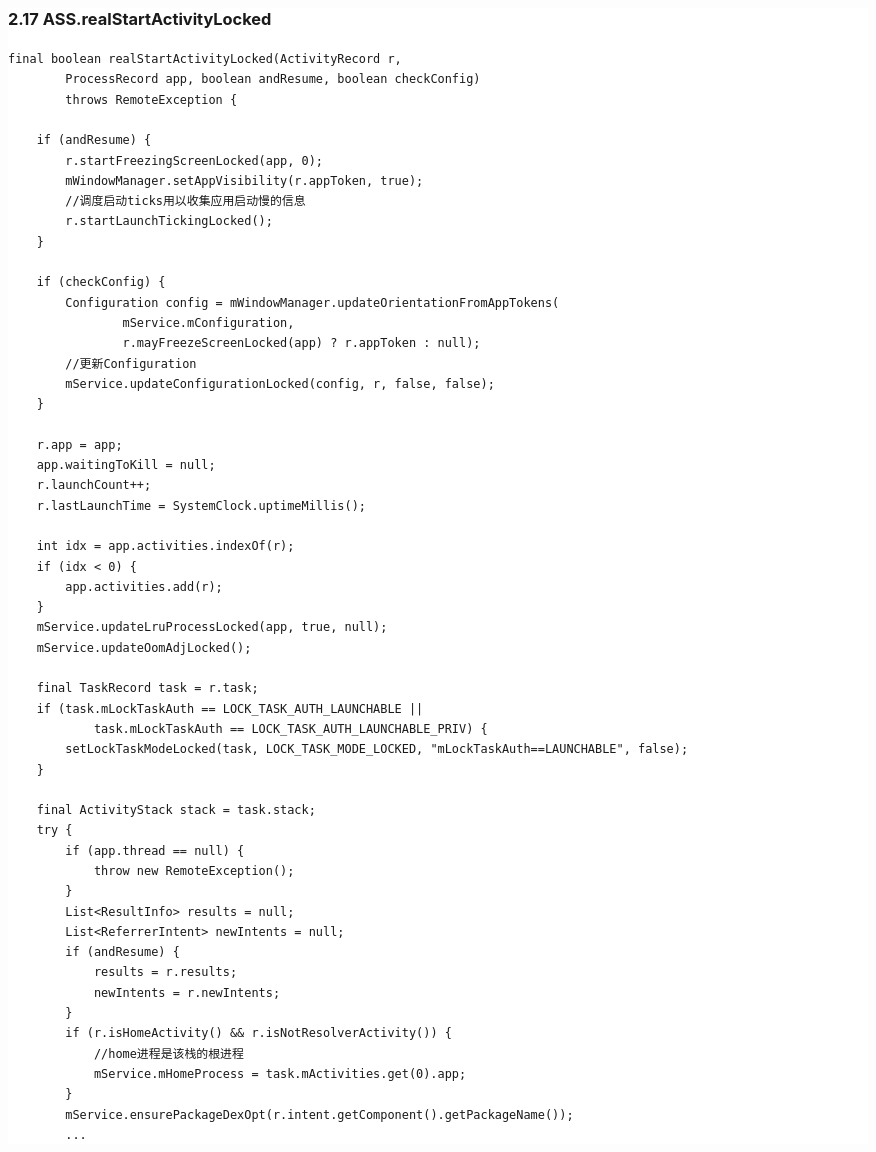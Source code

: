 ### 2.17 ASS.realStartActivityLocked

    final boolean realStartActivityLocked(ActivityRecord r,
            ProcessRecord app, boolean andResume, boolean checkConfig)
            throws RemoteException {

        if (andResume) {
            r.startFreezingScreenLocked(app, 0);
            mWindowManager.setAppVisibility(r.appToken, true);
            //调度启动ticks用以收集应用启动慢的信息
            r.startLaunchTickingLocked();
        }

        if (checkConfig) {
            Configuration config = mWindowManager.updateOrientationFromAppTokens(
                    mService.mConfiguration,
                    r.mayFreezeScreenLocked(app) ? r.appToken : null);
            //更新Configuration
            mService.updateConfigurationLocked(config, r, false, false);
        }

        r.app = app;
        app.waitingToKill = null;
        r.launchCount++;
        r.lastLaunchTime = SystemClock.uptimeMillis();

        int idx = app.activities.indexOf(r);
        if (idx < 0) {
            app.activities.add(r);
        }
        mService.updateLruProcessLocked(app, true, null);
        mService.updateOomAdjLocked();

        final TaskRecord task = r.task;
        if (task.mLockTaskAuth == LOCK_TASK_AUTH_LAUNCHABLE ||
                task.mLockTaskAuth == LOCK_TASK_AUTH_LAUNCHABLE_PRIV) {
            setLockTaskModeLocked(task, LOCK_TASK_MODE_LOCKED, "mLockTaskAuth==LAUNCHABLE", false);
        }

        final ActivityStack stack = task.stack;
        try {
            if (app.thread == null) {
                throw new RemoteException();
            }
            List<ResultInfo> results = null;
            List<ReferrerIntent> newIntents = null;
            if (andResume) {
                results = r.results;
                newIntents = r.newIntents;
            }
            if (r.isHomeActivity() && r.isNotResolverActivity()) {
                //home进程是该栈的根进程
                mService.mHomeProcess = task.mActivities.get(0).app;
            }
            mService.ensurePackageDexOpt(r.intent.getComponent().getPackageName());
            ...
